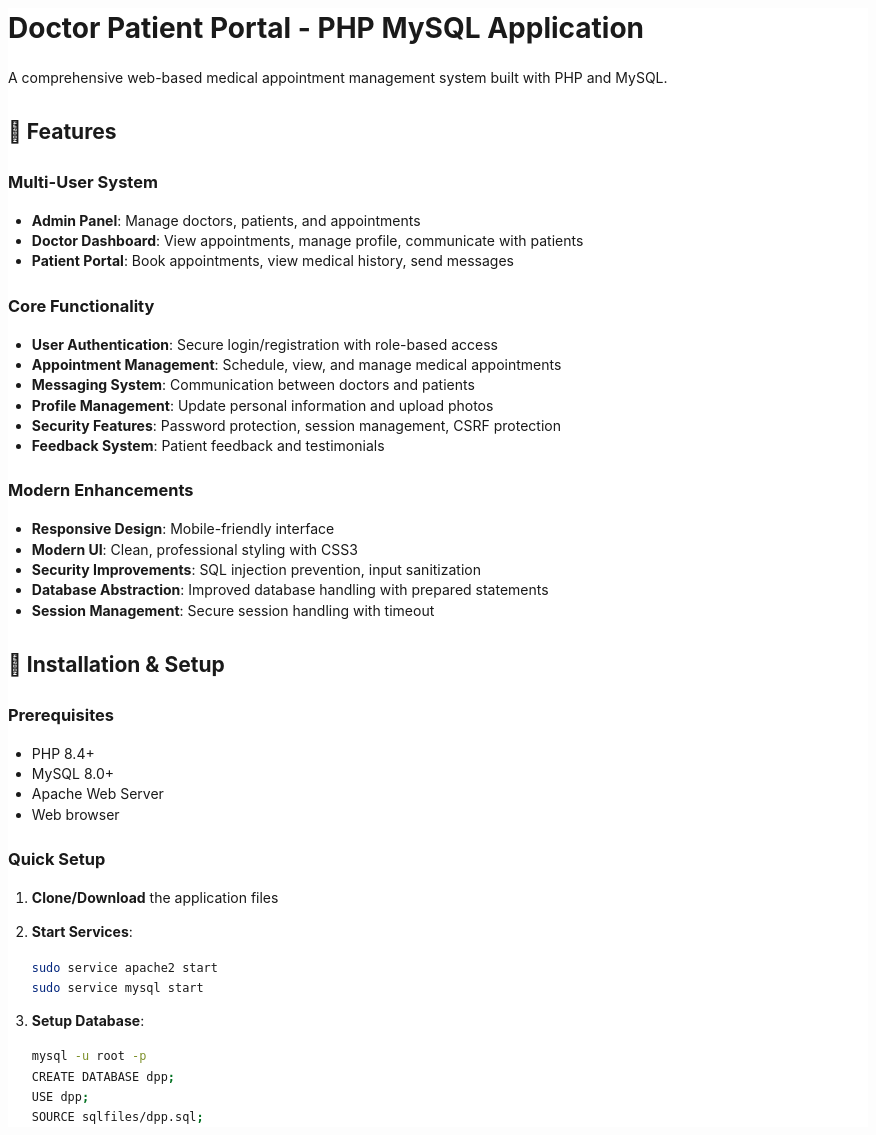 # Doctor Patient Portal - PHP MySQL Application

A comprehensive web-based medical appointment management system built with PHP and MySQL.

## 🏥 Features

### Multi-User System
- **Admin Panel**: Manage doctors, patients, and appointments
- **Doctor Dashboard**: View appointments, manage profile, communicate with patients
- **Patient Portal**: Book appointments, view medical history, send messages

### Core Functionality
- **User Authentication**: Secure login/registration with role-based access
- **Appointment Management**: Schedule, view, and manage medical appointments
- **Messaging System**: Communication between doctors and patients
- **Profile Management**: Update personal information and upload photos
- **Security Features**: Password protection, session management, CSRF protection
- **Feedback System**: Patient feedback and testimonials

### Modern Enhancements
- **Responsive Design**: Mobile-friendly interface
- **Modern UI**: Clean, professional styling with CSS3
- **Security Improvements**: SQL injection prevention, input sanitization
- **Database Abstraction**: Improved database handling with prepared statements
- **Session Management**: Secure session handling with timeout

## 🚀 Installation & Setup

### Prerequisites
- PHP 8.4+
- MySQL 8.0+
- Apache Web Server
- Web browser

### Quick Setup
1. **Clone/Download** the application files
2. **Start Services**:
   ```bash
   sudo service apache2 start
   sudo service mysql start
   ```

3. **Setup Database**:
   ```bash
   mysql -u root -p
   CREATE DATABASE dpp;
   USE dpp;
   SOURCE sqlfiles/dpp.sql;
   ```
